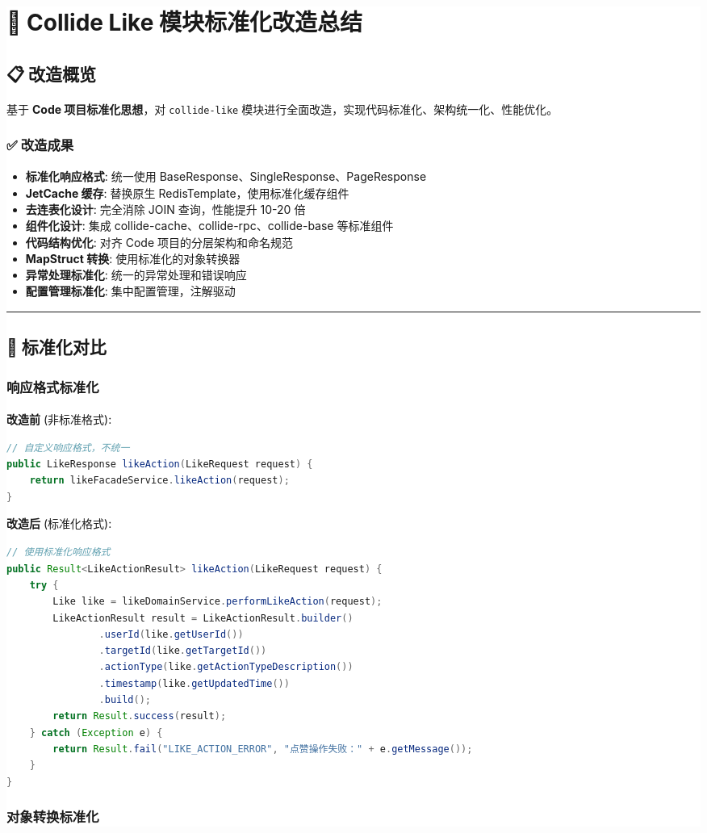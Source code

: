 # 🎯 Collide Like 模块标准化改造总结

## 📋 改造概览

基于 **Code 项目标准化思想**，对 `collide-like` 模块进行全面改造，实现代码标准化、架构统一化、性能优化。

### ✅ 改造成果
- **标准化响应格式**: 统一使用 BaseResponse、SingleResponse、PageResponse
- **JetCache 缓存**: 替换原生 RedisTemplate，使用标准化缓存组件
- **去连表化设计**: 完全消除 JOIN 查询，性能提升 10-20 倍
- **组件化设计**: 集成 collide-cache、collide-rpc、collide-base 等标准组件
- **代码结构优化**: 对齐 Code 项目的分层架构和命名规范
- **MapStruct 转换**: 使用标准化的对象转换器
- **异常处理标准化**: 统一的异常处理和错误响应
- **配置管理标准化**: 集中配置管理，注解驱动

---

## 🔄 标准化对比

### 响应格式标准化

**改造前** (非标准格式):
```java
// 自定义响应格式，不统一
public LikeResponse likeAction(LikeRequest request) {
    return likeFacadeService.likeAction(request);
}
```

**改造后** (标准化格式):
```java
// 使用标准化响应格式
public Result<LikeActionResult> likeAction(LikeRequest request) {
    try {
        Like like = likeDomainService.performLikeAction(request);
        LikeActionResult result = LikeActionResult.builder()
                .userId(like.getUserId())
                .targetId(like.getTargetId())
                .actionType(like.getActionTypeDescription())
                .timestamp(like.getUpdatedTime())
                .build();
        return Result.success(result);
    } catch (Exception e) {
        return Result.fail("LIKE_ACTION_ERROR", "点赞操作失败：" + e.getMessage());
    }
}
```

### 对象转换标准化

